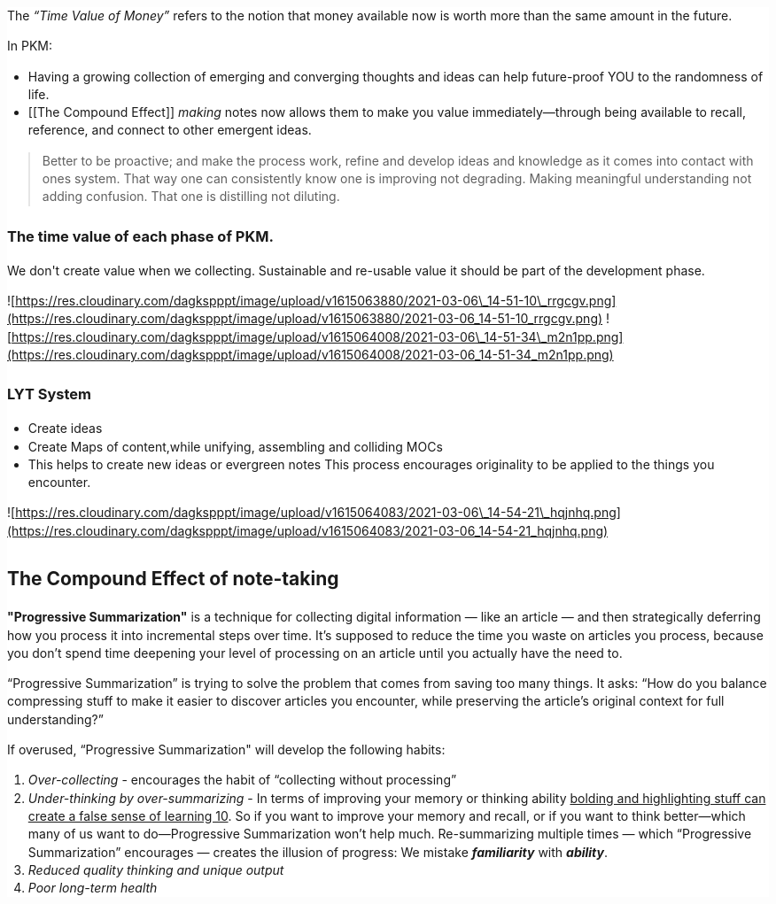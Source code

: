 The _“Time Value of Money”_ refers to the notion that money available now is worth more than the same amount in the future.

  In PKM:
- Having a growing collection of emerging and converging thoughts and ideas can help future-proof YOU to the randomness of life.
- [[The Compound Effect]] _making_ notes now allows them to make you value immediately—through being available to recall, reference, and connect to other emergent ideas.

> Better to be proactive; and make the process work, refine and develop ideas and knowledge as it comes into contact with ones system. That way one can consistently know one is improving not degrading. Making meaningful understanding not adding confusion. That one is distilling not diluting.

### The time value of each phase of PKM.

We don't create value when we collecting. Sustainable and re-usable value it should be part of the development phase.

![https://res.cloudinary.com/dagkspppt/image/upload/v1615063880/2021-03-06\_14-51-10\_rrgcgv.png](https://res.cloudinary.com/dagkspppt/image/upload/v1615063880/2021-03-06_14-51-10_rrgcgv.png)
![https://res.cloudinary.com/dagkspppt/image/upload/v1615064008/2021-03-06\_14-51-34\_m2n1pp.png](https://res.cloudinary.com/dagkspppt/image/upload/v1615064008/2021-03-06_14-51-34_m2n1pp.png)


### LYT System
- Create ideas
- Create Maps of content,while unifying, assembling and colliding MOCs
- This helps to create new ideas or evergreen notes
This process encourages originality to be applied to the things you encounter.

![https://res.cloudinary.com/dagkspppt/image/upload/v1615064083/2021-03-06\_14-54-21\_hqjnhq.png](https://res.cloudinary.com/dagkspppt/image/upload/v1615064083/2021-03-06_14-54-21_hqjnhq.png)


## The Compound Effect of note-taking

**"Progressive Summarization"** is a technique for collecting digital information — like an article — and then strategically deferring how you process it into incremental steps over time. It’s supposed to reduce the time you waste on articles you process, because you don’t spend time deepening your level of processing on an article until you actually have the need to.

“Progressive Summarization” is trying to solve the problem that comes from saving too many things. It asks: “How do you balance compressing stuff to make it easier to discover articles you encounter, while preserving the article’s original context for full understanding?”

If overused, “Progressive Summarization" will develop the following habits:

1. _Over-collecting_ - encourages the habit of “collecting without processing”
2. _Under-thinking by over-summarizing_ - In terms of improving your memory or thinking ability [bolding and highlighting stuff can create a false sense of learning 10](https://pcl.sitehost.iu.edu/rgoldsto/courses/cogscilearning/dunloskiimprovingstudentlearning.pdf). So if you want to improve your memory and recall, or if you want to think better—which many of us want to do—Progressive Summarization won’t help much. Re-summarizing multiple times — which “Progressive Summarization” encourages — creates the illusion of progress: We mistake **_familiarity_** with **_ability_**.
3.  _Reduced quality thinking and unique output_
4. _Poor long-term health_
